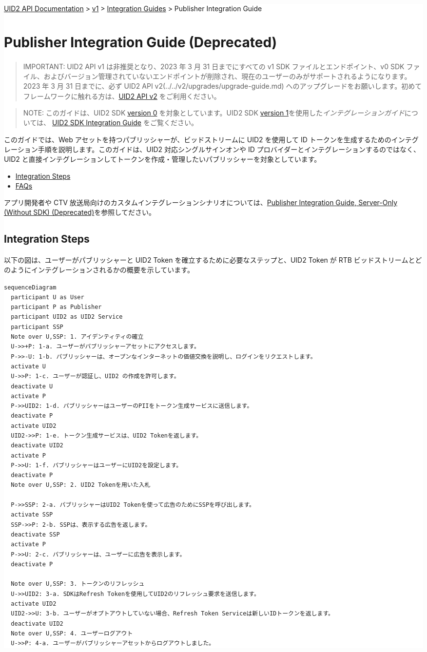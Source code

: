 [UID2 API Documentation](../../getting-started.md) > [v1](../README.md) > [Integration Guides](README.md) > Publisher Integration Guide

# Publisher Integration Guide (Deprecated)

> IMPORTANT: UID2 API v1 は非推奨となり、2023 年 3 月 31 日までにすべての v1 SDK ファイルとエンドポイント、v0 SDK ファイル、およびバージョン管理されていないエンドポイントが削除され、現在のユーザーのみがサポートされるようになります。2023 年 3 月 31 日までに、必ず UID2 API v2(../../v2/upgrades/upgrade-guide.md) へのアップグレードをお願いします。初めてフレームワークに触れる方は、[UID2 API v2](../../v2/summary-doc-v2.md) をご利用ください。

> NOTE: このガイドは、UID2 SDK [version 0](../sdks/client-side-identity-v0.md) を対象としています。UID2 SDK [version 1](../sdks/client-side-identity-v1.md)を使用した*インテグレーションガイド*については、 [UID2 SDK Integration Guide](./publisher-client-side.md) をご覧ください。

このガイドでは、Web アセットを持つパブリッシャーが、ビッドストリームに UID2 を使用して ID トークンを生成するためのインテグレーション手順を説明します。このガイドは、UID2 対応シングルサインオンや ID プロバイダーとインテグレーションするのではなく、UID2 と直接インテグレーションしてトークンを作成・管理したいパブリッシャーを対象としています。

- [Integration Steps](#integration-steps)
- [FAQs](#faqs)

アプリ開発者や CTV 放送局向けのカスタムインテグレーションシナリオについては、[Publisher Integration Guide, Server-Only (Without SDK) (Deprecated)](./custom-publisher-integration.md)を参照してださい。

## Integration Steps

以下の図は、ユーザーがパブリッシャーと UID2 Token を確立するために必要なステップと、UID2 Token が RTB ビッドストリームとどのようにインテグレーションされるかの概要を示しています。

```mermaid
sequenceDiagram
  participant U as User
  participant P as Publisher
  participant UID2 as UID2 Service
  participant SSP
  Note over U,SSP: 1. アイデンティティの確立
  U->>+P: 1-a. ユーザーがパブリッシャーアセットにアクセスします。
  P->>-U: 1-b. パブリッシャーは、オープンなインターネットの価値交換を説明し、ログインをリクエストします。
  activate U
  U->>P: 1-c. ユーザーが認証し、UID2 の作成を許可します。
  deactivate U
  activate P
  P->>UID2: 1-d. パブリッシャーはユーザーのPIIをトークン生成サービスに送信します。
  deactivate P
  activate UID2
  UID2->>P: 1-e. トークン生成サービスは、UID2 Tokenを返します。
  deactivate UID2
  activate P
  P->>U: 1-f. パブリッシャーはユーザーにUID2を設定します。
  deactivate P
  Note over U,SSP: 2. UID2 Tokenを用いた入札

  P->>SSP: 2-a. パブリッシャーはUID2 Tokenを使って広告のためにSSPを呼び出します。
  activate SSP
  SSP->>P: 2-b. SSPは、表示する広告を返します。
  deactivate SSP
  activate P
  P->>U: 2-c. パブリッシャーは、ユーザーに広告を表示します。
  deactivate P

  Note over U,SSP: 3. トークンのリフレッシュ
  U->>UID2: 3-a. SDKはRefresh Tokenを使用してUID2のリフレッシュ要求を送信します。
  activate UID2
  UID2->>U: 3-b. ユーザーがオプトアウトしていない場合、Refresh Token Serviceは新しいIDトークンを返します。
  deactivate UID2
  Note over U,SSP: 4. ユーザーログアウト
  U->>P: 4-a. ユーザーがパブリッシャーアセットからログアウトしました。
```
